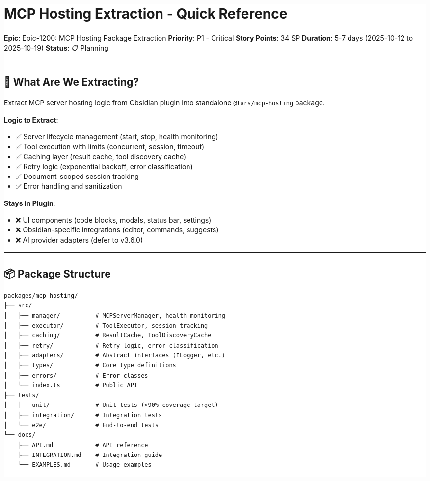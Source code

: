# MCP Hosting Extraction - Quick Reference

**Epic**: Epic-1200: MCP Hosting Package Extraction
**Priority**: P1 - Critical
**Story Points**: 34 SP
**Duration**: 5-7 days (2025-10-12 to 2025-10-19)
**Status**: 📋 Planning

---

## 🎯 What Are We Extracting?

Extract MCP server hosting logic from Obsidian plugin into standalone `@tars/mcp-hosting` package.

**Logic to Extract**:
- ✅ Server lifecycle management (start, stop, health monitoring)
- ✅ Tool execution with limits (concurrent, session, timeout)
- ✅ Caching layer (result cache, tool discovery cache)
- ✅ Retry logic (exponential backoff, error classification)
- ✅ Document-scoped session tracking
- ✅ Error handling and sanitization

**Stays in Plugin**:
- ❌ UI components (code blocks, modals, status bar, settings)
- ❌ Obsidian-specific integrations (editor, commands, suggests)
- ❌ AI provider adapters (defer to v3.6.0)

---

## 📦 Package Structure

```
packages/mcp-hosting/
├── src/
│   ├── manager/          # MCPServerManager, health monitoring
│   ├── executor/         # ToolExecutor, session tracking
│   ├── caching/          # ResultCache, ToolDiscoveryCache
│   ├── retry/            # Retry logic, error classification
│   ├── adapters/         # Abstract interfaces (ILogger, etc.)
│   ├── types/            # Core type definitions
│   ├── errors/           # Error classes
│   └── index.ts          # Public API
├── tests/
│   ├── unit/             # Unit tests (>90% coverage target)
│   ├── integration/      # Integration tests
│   └── e2e/              # End-to-end tests
└── docs/
    ├── API.md            # API reference
    ├── INTEGRATION.md    # Integration guide
    └── EXAMPLES.md       # Usage examples
```

---